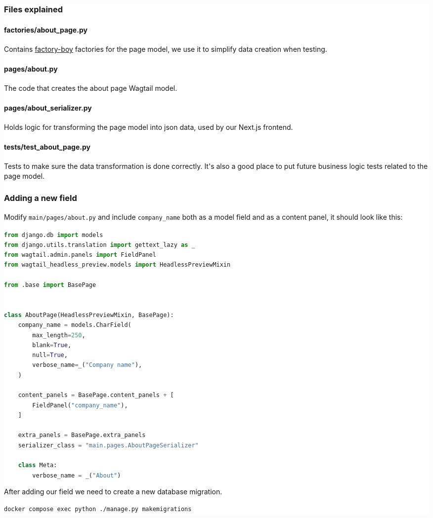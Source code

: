 ### Files explained

#### factories/about_page.py
Contains [factory-boy](https://factoryboy.readthedocs.io/en/stable/) factories for the page model, we use it to simplify data creation when testing.

#### pages/about.py
The code that creates the about page Wagtail model.

#### pages/about_serializer.py
Holds logic for transforming the page model into json data, used by our Next.js frontend.

#### tests/test_about_page.py
Tests to make sure the data transformation is done correctly. It's also a good place to put future business logic tests related to the page model.

### Adding a new field

Modify `main/pages/about.py` and include `company_name` both as a model field and as a content panel, it should look like this:

```python
from django.db import models
from django.utils.translation import gettext_lazy as _
from wagtail.admin.panels import FieldPanel
from wagtail_headless_preview.models import HeadlessPreviewMixin

from .base import BasePage


class AboutPage(HeadlessPreviewMixin, BasePage):
    company_name = models.CharField(
        max_length=250,
        blank=True,
        null=True,
        verbose_name=_("Company name"),
    )

    content_panels = BasePage.content_panels + [
        FieldPanel("company_name"),
    ]

    extra_panels = BasePage.extra_panels
    serializer_class = "main.pages.AboutPageSerializer"

    class Meta:
        verbose_name = _("About")
```

After adding our field we need to create a new database migration.

```
docker compose exec python ./manage.py makemigrations
```
